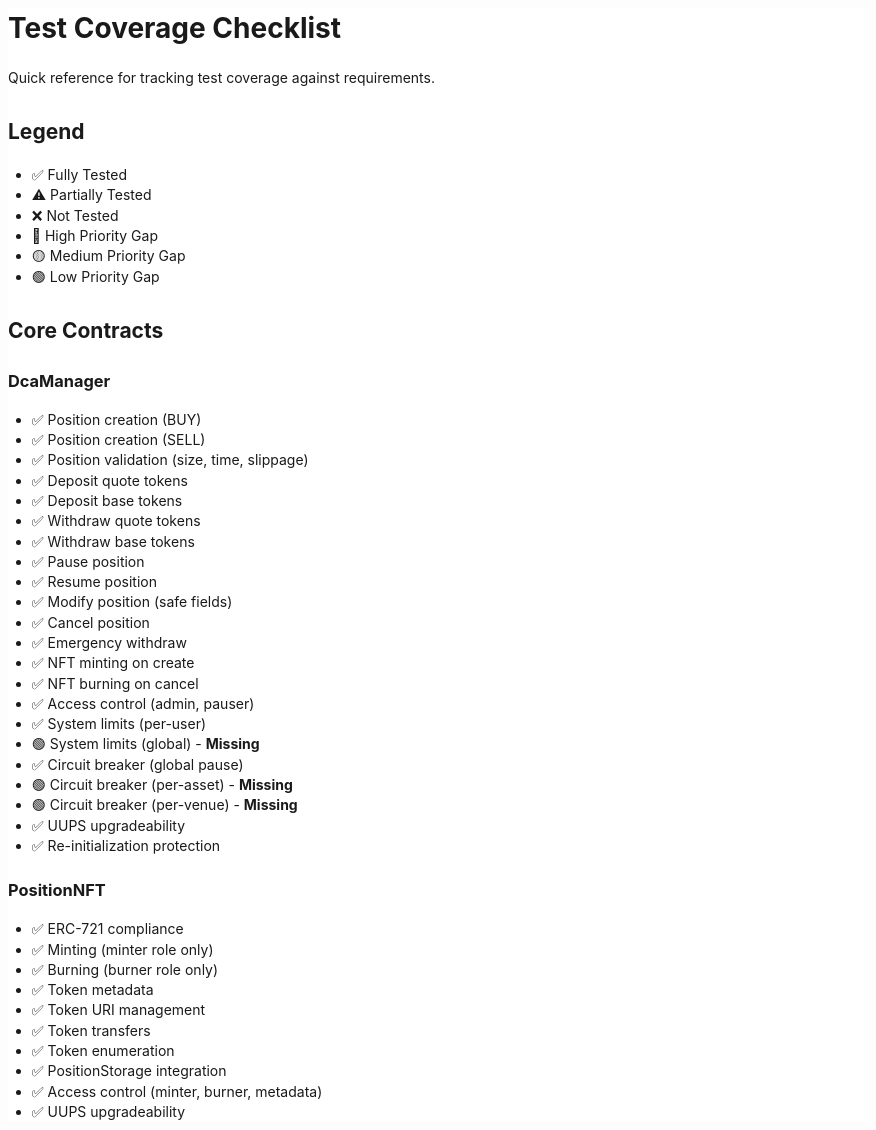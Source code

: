 # Test Coverage Checklist

Quick reference for tracking test coverage against requirements.

## Legend
- ✅ Fully Tested
- ⚠️ Partially Tested
- ❌ Not Tested
- 🔴 High Priority Gap
- 🟡 Medium Priority Gap
- 🟢 Low Priority Gap

## Core Contracts

### DcaManager
- ✅ Position creation (BUY)
- ✅ Position creation (SELL)
- ✅ Position validation (size, time, slippage)
- ✅ Deposit quote tokens
- ✅ Deposit base tokens
- ✅ Withdraw quote tokens
- ✅ Withdraw base tokens
- ✅ Pause position
- ✅ Resume position
- ✅ Modify position (safe fields)
- ✅ Cancel position
- ✅ Emergency withdraw
- ✅ NFT minting on create
- ✅ NFT burning on cancel
- ✅ Access control (admin, pauser)
- ✅ System limits (per-user)
- 🟢 System limits (global) - **Missing**
- ✅ Circuit breaker (global pause)
- 🟢 Circuit breaker (per-asset) - **Missing**
- 🟢 Circuit breaker (per-venue) - **Missing**
- ✅ UUPS upgradeability
- ✅ Re-initialization protection

### PositionNFT
- ✅ ERC-721 compliance
- ✅ Minting (minter role only)
- ✅ Burning (burner role only)
- ✅ Token metadata
- ✅ Token URI management
- ✅ Token transfers
- ✅ Token enumeration
- ✅ PositionStorage integration
- ✅ Access control (minter, burner, metadata)
- ✅ UUPS upgradeability
